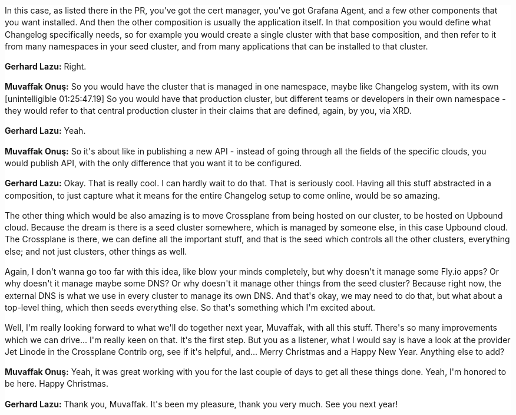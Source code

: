 In this case, as listed there in the PR, you've got the cert manager, you've got Grafana Agent, and a few other components that you want installed. And then the other composition is usually the application itself. In that composition you would define what Changelog specifically needs, so for example you would create a single cluster with that base composition, and then refer to it from many namespaces in your seed cluster, and from many applications that can be installed to that cluster.

**Gerhard Lazu:** Right.

**Muvaffak Onuş:** So you would have the cluster that is managed in one namespace, maybe like Changelog system, with its own \[unintelligible 01:25:47.19\] So you would have that production cluster, but different teams or developers in their own namespace - they would refer to that central production cluster in their claims that are defined, again, by you, via XRD.

**Gerhard Lazu:** Yeah.

**Muvaffak Onuş:** So it's about like in publishing a new API - instead of going through all the fields of the specific clouds, you would publish API, with the only difference that you want it to be configured.

**Gerhard Lazu:** Okay. That is really cool. I can hardly wait to do that. That is seriously cool. Having all this stuff abstracted in a composition, to just capture what it means for the entire Changelog setup to come online, would be so amazing.

The other thing which would be also amazing is to move Crossplane from being hosted on our cluster, to be hosted on Upbound cloud. Because the dream is there is a seed cluster somewhere, which is managed by someone else, in this case Upbound cloud. The Crossplane is there, we can define all the important stuff, and that is the seed which controls all the other clusters, everything else; and not just clusters, other things as well.

Again, I don't wanna go too far with this idea, like blow your minds completely, but why doesn't it manage some Fly.io apps? Or why doesn't it manage maybe some DNS? Or why doesn't it manage other things from the seed cluster? Because right now, the external DNS is what we use in every cluster to manage its own DNS. And that's okay, we may need to do that, but what about a top-level thing, which then seeds everything else. So that's something which I'm excited about.

Well, I'm really looking forward to what we'll do together next year, Muvaffak, with all this stuff. There's so many improvements which we can drive... I'm really keen on that. It's the first step. But you as a listener, what I would say is have a look at the provider Jet Linode in the Crossplane Contrib org, see if it's helpful, and... Merry Christmas and a Happy New Year. Anything else to add?

**Muvaffak Onuş:** Yeah, it was great working with you for the last couple of days to get all these things done. Yeah, I'm honored to be here. Happy Christmas.

**Gerhard Lazu:** Thank you, Muvaffak. It's been my pleasure, thank you very much. See you next year!
